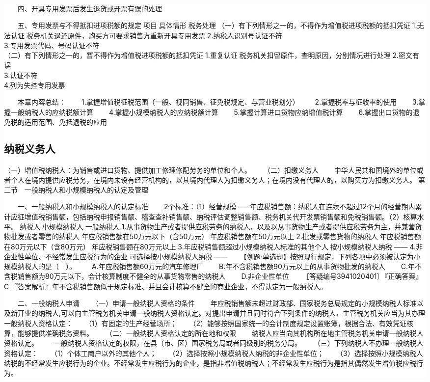 　　四、开具专用发票后发生退货或开票有误的处理

　　五、专用发票与不得抵扣进项税额的规定
项目  具体情形  税务处理
（一）有下列情形之一的，不得作为增值税进项税额的抵扣凭证  1.无法认证  税务机关退还原件，购买方可要求销售方重新开具专用发票
  2.纳税人识别号认证不符  
  3.专用发票代码、号码认证不符  
（二）有下列情形之一的，暂不得作为增值税进项税额的抵扣凭证  1.重复认证  税务机关扣留原件，查明原因，分别情况进行处理
  2.密文有误  
  3.认证不符  
  4.列为失控专用发票  

　　本章内容总结： 
　　1.掌握增值税征税范围（一般、视同销售、征免税规定、与营业税划分）
　　2.掌握税率与征收率的使用
　　3.掌握一般纳税人的应纳税额计算
　　4.掌握小规模纳税人的应纳税额计算
　　5.掌握计算进口货物应纳增值税计算
　　6.掌握出口货物的退免税的适用范围、免抵退税的应用

## 纳税义务人
（一）增值税纳税人：为销售或进口货物、提供加工修理修配劳务的单位和个人。
　　（二）扣缴义务人
　　中华人民共和国境外的单位或者个人在境内提供应税劳务，在境内未设有经营机构的，以其境内代理人为扣缴义务人；在境内没有代理人的，以购买方为扣缴义务人。
第二节　一般纳税人和小规模纳税人的认定及管理

　　一、一般纳税人和小规模纳税人的认定标准
　　2个标准：（1）经营规模——年应税销售额：纳税人在连续不超过12个月的经营期内累计应征增值税销售额，包括纳税申报销售额、稽查查补销售额、纳税评估调整销售额、税务机关代开发票销售额和免税销售额。（2）核算水平。
纳税人  小规模纳税人  一般纳税人
1.从事货物生产或者提供应税劳务的纳税人，以及以从事货物生产或者提供应税劳务为主，并兼营货物批发或者零售的纳税人  年应税销售额在50万元以下（含50万元）  年应税销售额在50万元以上
2.批发或零售货物的纳税人  年应税销售额在80万元以下（含80万元）  年应税销售额在80万元以上
3.年应税销售额超过小规模纳税人标准的其他个人  按小规模纳税人纳税  ——
4.非企业性单位、不经常发生应税行为的企业  可选择按小规模纳税人纳税  ——
　　【例题·单选题】按照现行规定，下列各项中必须被认定为小规模纳税人的是（　）。
　　A.年应税销售额60万元的汽车修理厂
　　B.年不含税销售额90万元以上的从事货物批发的纳税人
　　C.年不含税销售额为80万元以下，会计核算制度不健全的从事货物零售的纳税人
　　D.非企业性单位
　　 [答疑编号3941020401]
『正确答案』C
『答案解析』年不含税销售额低于规定标准、并且会计核算不健全的商业企业，不得认定为一般纳税人。


　　二、一般纳税人申请
　　（一）申请一般纳税人资格的条件
　　年应税销售额未超过财政部、国家税务总局规定的小规模纳税人标准以及新开业的纳税人,可以向主管税务机关申请一般纳税人资格认定。对提出申请并且同时符合下列条件的纳税人，主管税务机关应当为其办理一般纳税人资格认定：
　　（1）有固定的生产经营场所；
　　（2）能够按照国家统一的会计制度规定设置账簿，根据合法、有效凭证核算，能够提供准确税务资料。
　　（二）一般纳税人资格认定的所在地和权限
　　纳税人应当向其机构所在地主管税务机关申请一般纳税人资格认定。
　　一般纳税人资格认定的权限，在县（市、区）国家税务局或者同级别的税务分局。
　　（三）下列纳税人不办理一般纳税人资格认定：
　　（1）个体工商户以外的其他个人；
　　（2）选择按照小规模纳税人纳税的非企业性单位；
　　（3）选择按照小规模纳税人纳税的不经常发生应税行为的企业。不经常发生应税行为的企业，是指非增值税纳税人；不经常发生应税行为是指其偶然发生增值税应税行为。
